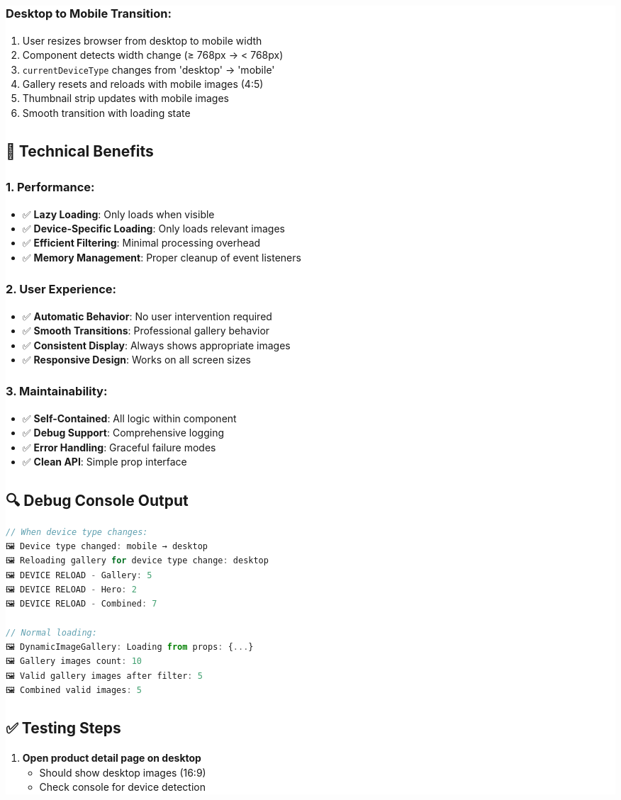 ### **Desktop to Mobile Transition**:
1. User resizes browser from desktop to mobile width
2. Component detects width change (≥ 768px → < 768px)
3. `currentDeviceType` changes from 'desktop' → 'mobile'
4. Gallery resets and reloads with mobile images (4:5)
5. Thumbnail strip updates with mobile images
6. Smooth transition with loading state

## 🔧 **Technical Benefits**

### 1. **Performance**:
- ✅ **Lazy Loading**: Only loads when visible
- ✅ **Device-Specific Loading**: Only loads relevant images
- ✅ **Efficient Filtering**: Minimal processing overhead
- ✅ **Memory Management**: Proper cleanup of event listeners

### 2. **User Experience**:
- ✅ **Automatic Behavior**: No user intervention required
- ✅ **Smooth Transitions**: Professional gallery behavior
- ✅ **Consistent Display**: Always shows appropriate images
- ✅ **Responsive Design**: Works on all screen sizes

### 3. **Maintainability**:
- ✅ **Self-Contained**: All logic within component
- ✅ **Debug Support**: Comprehensive logging
- ✅ **Error Handling**: Graceful failure modes
- ✅ **Clean API**: Simple prop interface

## 🔍 **Debug Console Output**

```javascript
// When device type changes:
🖼️ Device type changed: mobile → desktop
🖼️ Reloading gallery for device type change: desktop
🖼️ DEVICE RELOAD - Gallery: 5
🖼️ DEVICE RELOAD - Hero: 2
🖼️ DEVICE RELOAD - Combined: 7

// Normal loading:
🖼️ DynamicImageGallery: Loading from props: {...}
🖼️ Gallery images count: 10
🖼️ Valid gallery images after filter: 5
🖼️ Combined valid images: 5
```

## ✅ **Testing Steps**

1. **Open product detail page on desktop**
   - Should show desktop images (16:9)
   - Check console for device detection
